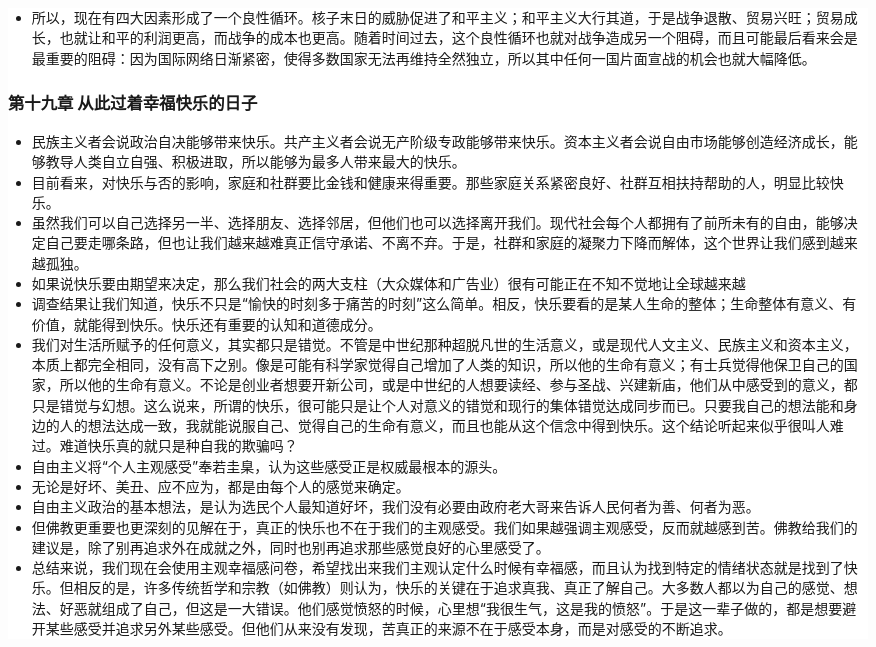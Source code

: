 * 所以，现在有四大因素形成了一个良性循环。核子末日的威胁促进了和平主义；和平主义大行其道，于是战争退散、贸易兴旺；贸易成长，也就让和平的利润更高，而战争的成本也更高。随着时间过去，这个良性循环也就对战争造成另一个阻碍，而且可能最后看来会是最重要的阻碍：因为国际网络日渐紧密，使得多数国家无法再维持全然独立，所以其中任何一国片面宣战的机会也就大幅降低。

### 第十九章 从此过着幸福快乐的日子

* 民族主义者会说政治自决能够带来快乐。共产主义者会说无产阶级专政能够带来快乐。资本主义者会说自由市场能够创造经济成长，能够教导人类自立自强、积极进取，所以能够为最多人带来最大的快乐。
* 目前看来，对快乐与否的影响，家庭和社群要比金钱和健康来得重要。那些家庭关系紧密良好、社群互相扶持帮助的人，明显比较快乐。
* 虽然我们可以自己选择另一半、选择朋友、选择邻居，但他们也可以选择离开我们。现代社会每个人都拥有了前所未有的自由，能够决定自己要走哪条路，但也让我们越来越难真正信守承诺、不离不弃。于是，社群和家庭的凝聚力下降而解体，这个世界让我们感到越来越孤独。
* 如果说快乐要由期望来决定，那么我们社会的两大支柱（大众媒体和广告业）很有可能正在不知不觉地让全球越来越
* 调查结果让我们知道，快乐不只是“愉快的时刻多于痛苦的时刻”这么简单。相反，快乐要看的是某人生命的整体；生命整体有意义、有价值，就能得到快乐。快乐还有重要的认知和道德成分。
* 我们对生活所赋予的任何意义，其实都只是错觉。不管是中世纪那种超脱凡世的生活意义，或是现代人文主义、民族主义和资本主义，本质上都完全相同，没有高下之别。像是可能有科学家觉得自己增加了人类的知识，所以他的生命有意义；有士兵觉得他保卫自己的国家，所以他的生命有意义。不论是创业者想要开新公司，或是中世纪的人想要读经、参与圣战、兴建新庙，他们从中感受到的意义，都只是错觉与幻想。这么说来，所谓的快乐，很可能只是让个人对意义的错觉和现行的集体错觉达成同步而已。只要我自己的想法能和身边的人的想法达成一致，我就能说服自己、觉得自己的生命有意义，而且也能从这个信念中得到快乐。这个结论听起来似乎很叫人难过。难道快乐真的就只是种自我的欺骗吗？
* 自由主义将“个人主观感受”奉若圭臬，认为这些感受正是权威最根本的源头。
* 无论是好坏、美丑、应不应为，都是由每个人的感觉来确定。
* 自由主义政治的基本想法，是认为选民个人最知道好坏，我们没有必要由政府老大哥来告诉人民何者为善、何者为恶。
* 但佛教更重要也更深刻的见解在于，真正的快乐也不在于我们的主观感受。我们如果越强调主观感受，反而就越感到苦。佛教给我们的建议是，除了别再追求外在成就之外，同时也别再追求那些感觉良好的心里感受了。
* 总结来说，我们现在会使用主观幸福感问卷，希望找出来我们主观认定什么时候有幸福感，而且认为找到特定的情绪状态就是找到了快乐。但相反的是，许多传统哲学和宗教（如佛教）则认为，快乐的关键在于追求真我、真正了解自己。大多数人都以为自己的感觉、想法、好恶就组成了自己，但这是一大错误。他们感觉愤怒的时候，心里想“我很生气，这是我的愤怒”。于是这一辈子做的，都是想要避开某些感受并追求另外某些感受。但他们从来没有发现，苦真正的来源不在于感受本身，而是对感受的不断追求。

## 

